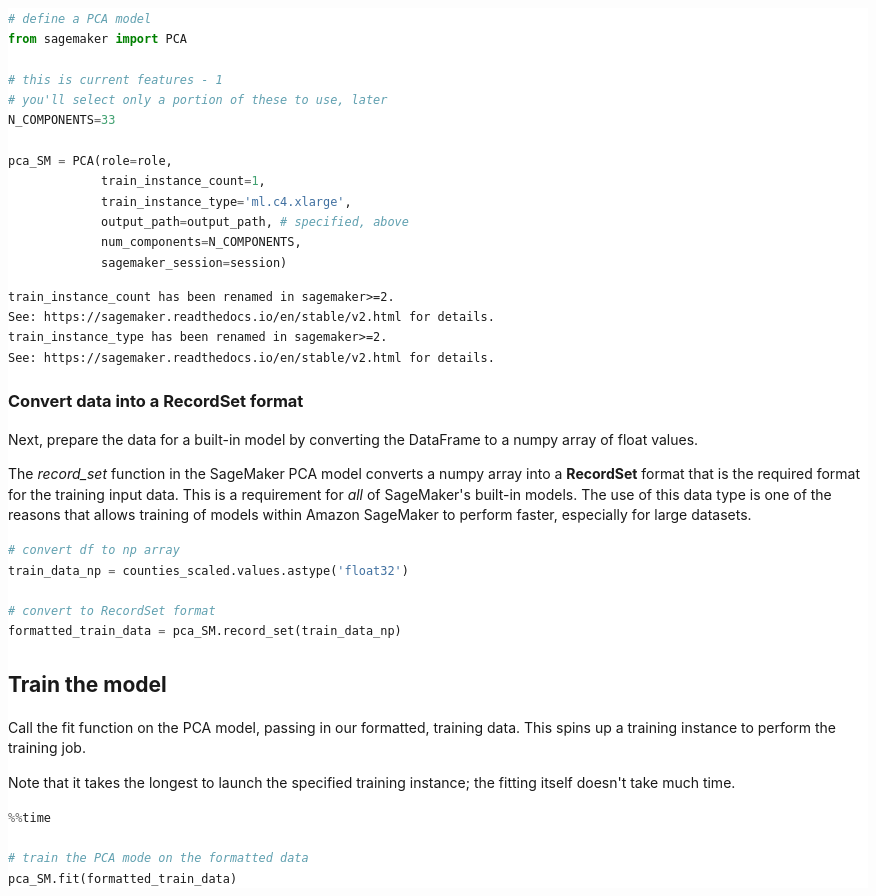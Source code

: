 

```python
# define a PCA model
from sagemaker import PCA

# this is current features - 1
# you'll select only a portion of these to use, later
N_COMPONENTS=33

pca_SM = PCA(role=role,
             train_instance_count=1,
             train_instance_type='ml.c4.xlarge',
             output_path=output_path, # specified, above
             num_components=N_COMPONENTS, 
             sagemaker_session=session)

```

    train_instance_count has been renamed in sagemaker>=2.
    See: https://sagemaker.readthedocs.io/en/stable/v2.html for details.
    train_instance_type has been renamed in sagemaker>=2.
    See: https://sagemaker.readthedocs.io/en/stable/v2.html for details.


### Convert data into a RecordSet format

Next, prepare the data for a built-in model by converting the DataFrame to a numpy array of float values.

The *record_set* function in the SageMaker PCA model converts a numpy array into a **RecordSet** format that is the required format for the training input data. This is a requirement for _all_ of SageMaker's built-in models. The use of this data type is one of the reasons that allows training of models within Amazon SageMaker to perform faster, especially for large datasets.


```python
# convert df to np array
train_data_np = counties_scaled.values.astype('float32')

# convert to RecordSet format
formatted_train_data = pca_SM.record_set(train_data_np)
```

## Train the model

Call the fit function on the PCA model, passing in our formatted, training data. This spins up a training instance to perform the training job.

Note that it takes the longest to launch the specified training instance; the fitting itself doesn't take much time.


```python
%%time

# train the PCA mode on the formatted data
pca_SM.fit(formatted_train_data)
```
